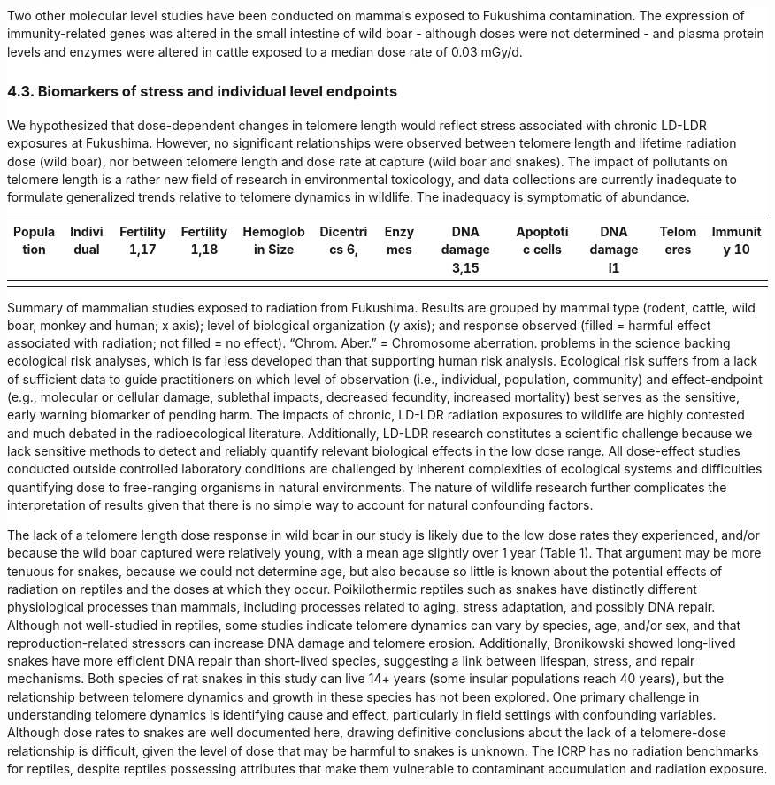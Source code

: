 Two other molecular level studies have been conducted on mammals exposed to Fukushima contamination. The expression of immunity-related genes was altered in the small intestine of wild boar - although doses were not determined - and plasma protein levels and enzymes were altered in cattle exposed to a median dose rate of 0.03 mGy/d.

### 4.3. Biomarkers of stress and individual level endpoints

We hypothesized that dose-dependent changes in telomere length would reflect stress associated with chronic LD-LDR exposures at Fukushima. However, no significant relationships were observed between telomere length and lifetime radiation dose (wild boar), nor between telomere length and dose rate at capture (wild boar and snakes). The impact of pollutants on telomere length is a rather new field of research in environmental toxicology, and data collections are currently inadequate to formulate generalized trends relative to telomere dynamics in wildlife. The inadequacy is symptomatic of abundance.

| Population       | Individual | Fertility 1,17 | Fertility 1,18 | Hemoglobin Size | Dicentrics 6, | Enzymes | DNA damage 3,15 | Apoptotic cells | DNA damage I1 | Telomeres | Immunity 10 |
|------------------|------------|----------------|----------------|------------------|----------------|---------|------------------|-----------------|----------------|-----------|--------------|
|                  |            |                |                |                  |                |         |                  |                 |                |           |              |

Summary of mammalian studies exposed to radiation from Fukushima. Results are grouped by mammal type (rodent, cattle, wild boar, monkey and human; x axis); level of biological organization (y axis); and response observed (filled = harmful effect associated with radiation; not filled = no effect). “Chrom. Aber.” = Chromosome aberration. problems in the science backing ecological risk analyses, which is far less developed than that supporting human risk analysis. Ecological risk suffers from a lack of sufficient data to guide practitioners on which level of observation (i.e., individual, population, community) and effect-endpoint (e.g., molecular or cellular damage, sublethal impacts, decreased fecundity, increased mortality) best serves as the sensitive, early warning biomarker of pending harm. The impacts of chronic, LD-LDR radiation exposures to wildlife are highly contested and much debated in the radioecological literature. Additionally, LD-LDR research constitutes a scientific challenge because we lack sensitive methods to detect and reliably quantify relevant biological effects in the low dose range. All dose-effect studies conducted outside controlled laboratory conditions are challenged by inherent complexities of ecological systems and difficulties quantifying dose to free-ranging organisms in natural environments. The nature of wildlife research further complicates the interpretation of results given that there is no simple way to account for natural confounding factors.

The lack of a telomere length dose response in wild boar in our study is likely due to the low dose rates they experienced, and/or because the wild boar captured were relatively young, with a mean age slightly over 1 year (Table 1). That argument may be more tenuous for snakes, because we could not determine age, but also because so little is known about the potential effects of radiation on reptiles and the doses at which they occur. Poikilothermic reptiles such as snakes have distinctly different physiological processes than mammals, including processes related to aging, stress adaptation, and possibly DNA repair. Although not well-studied in reptiles, some studies indicate telomere dynamics can vary by species, age, and/or sex, and that reproduction-related stressors can increase DNA damage and telomere erosion. Additionally, Bronikowski showed long-lived snakes have more efficient DNA repair than short-lived species, suggesting a link between lifespan, stress, and repair mechanisms. Both species of rat snakes in this study can live 14+ years (some insular populations reach 40 years), but the relationship between telomere dynamics and growth in these species has not been explored. One primary challenge in understanding telomere dynamics is identifying cause and effect, particularly in field settings with confounding variables. Although dose rates to snakes are well documented here, drawing definitive conclusions about the lack of a telomere-dose relationship is difficult, given the level of dose that may be harmful to snakes is unknown. The ICRP has no radiation benchmarks for reptiles, despite reptiles possessing attributes that make them vulnerable to contaminant accumulation and radiation exposure.
